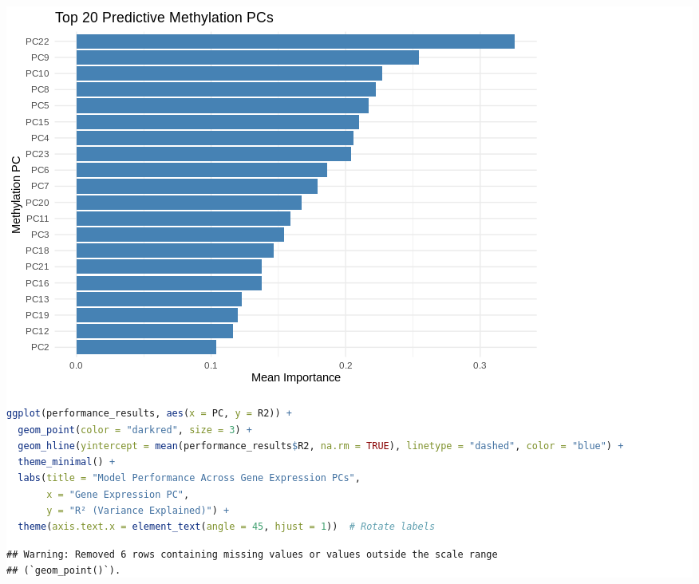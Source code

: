 ![](20-Apul-mRNA-WGBS-machine-learning_files/figure-gfm/unnamed-chunk-27-1.png)

``` r
ggplot(performance_results, aes(x = PC, y = R2)) +
  geom_point(color = "darkred", size = 3) +
  geom_hline(yintercept = mean(performance_results$R2, na.rm = TRUE), linetype = "dashed", color = "blue") +
  theme_minimal() +
  labs(title = "Model Performance Across Gene Expression PCs",
       x = "Gene Expression PC",
       y = "R² (Variance Explained)") +
  theme(axis.text.x = element_text(angle = 45, hjust = 1))  # Rotate labels
```

    ## Warning: Removed 6 rows containing missing values or values outside the scale range
    ## (`geom_point()`).
